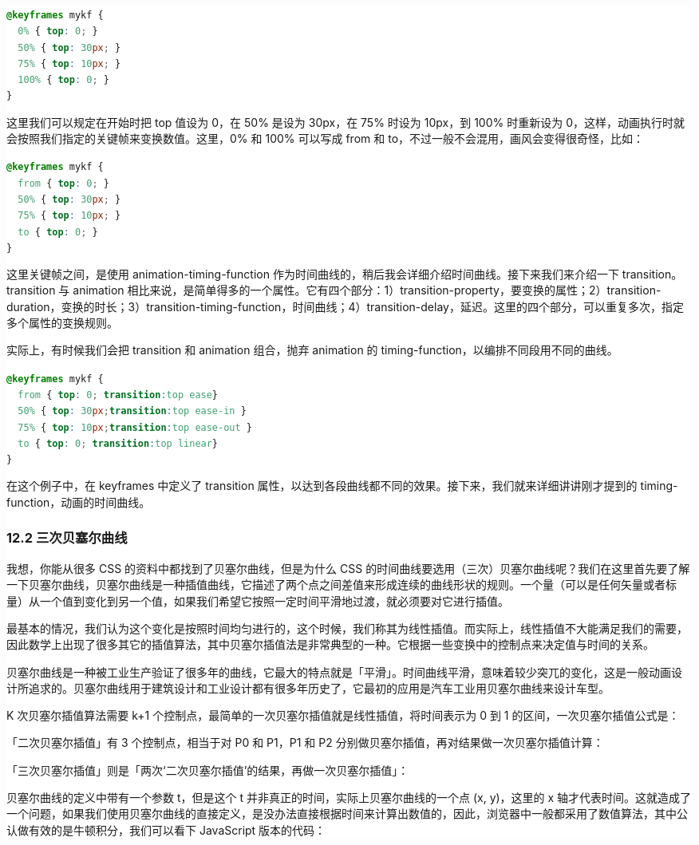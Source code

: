 ```css
@keyframes mykf {
  0% { top: 0; }
  50% { top: 30px; }
  75% { top: 10px; }
  100% { top: 0; }
}
```

这里我们可以规定在开始时把 top 值设为 0，在 50% 是设为 30px，在 75% 时设为 10px，到 100% 时重新设为 0，这样，动画执行时就会按照我们指定的关键帧来变换数值。这里，0% 和 100% 可以写成 from 和 to，不过一般不会混用，画风会变得很奇怪，比如：

```css
@keyframes mykf {
  from { top: 0; }
  50% { top: 30px; }
  75% { top: 10px; }
  to { top: 0; }
}
```

这里关键帧之间，是使用 animation-timing-function 作为时间曲线的，稍后我会详细介绍时间曲线。接下来我们来介绍一下 transition。transition 与 animation 相比来说，是简单得多的一个属性。它有四个部分：1）transition-property，要变换的属性；2）transition-duration，变换的时长；3）transition-timing-function，时间曲线；4）transition-delay，延迟。这里的四个部分，可以重复多次，指定多个属性的变换规则。

实际上，有时候我们会把 transition 和 animation 组合，抛弃 animation 的 timing-function，以编排不同段用不同的曲线。

```css
@keyframes mykf {
  from { top: 0; transition:top ease}
  50% { top: 30px;transition:top ease-in }
  75% { top: 10px;transition:top ease-out }
  to { top: 0; transition:top linear}
}
```

在这个例子中，在 keyframes 中定义了 transition 属性，以达到各段曲线都不同的效果。接下来，我们就来详细讲讲刚才提到的 timing-function，动画的时间曲线。

### 12.2 三次贝塞尔曲线

我想，你能从很多 CSS 的资料中都找到了贝塞尔曲线，但是为什么 CSS 的时间曲线要选用（三次）贝塞尔曲线呢？我们在这里首先要了解一下贝塞尔曲线，贝塞尔曲线是一种插值曲线，它描述了两个点之间差值来形成连续的曲线形状的规则。一个量（可以是任何矢量或者标量）从一个值到变化到另一个值，如果我们希望它按照一定时间平滑地过渡，就必须要对它进行插值。

最基本的情况，我们认为这个变化是按照时间均匀进行的，这个时候，我们称其为线性插值。而实际上，线性插值不大能满足我们的需要，因此数学上出现了很多其它的插值算法，其中贝塞尔插值法是非常典型的一种。它根据一些变换中的控制点来决定值与时间的关系。

贝塞尔曲线是一种被工业生产验证了很多年的曲线，它最大的特点就是「平滑」。时间曲线平滑，意味着较少突兀的变化，这是一般动画设计所追求的。贝塞尔曲线用于建筑设计和工业设计都有很多年历史了，它最初的应用是汽车工业用贝塞尔曲线来设计车型。

K 次贝塞尔插值算法需要 k+1 个控制点，最简单的一次贝塞尔插值就是线性插值，将时间表示为 0 到 1 的区间，一次贝塞尔插值公式是：

「二次贝塞尔插值」有 3 个控制点，相当于对 P0 和 P1，P1 和 P2 分别做贝塞尔插值，再对结果做一次贝塞尔插值计算：

「三次贝塞尔插值」则是「两次‘二次贝塞尔插值’的结果，再做一次贝塞尔插值」：

贝塞尔曲线的定义中带有一个参数 t，但是这个 t 并非真正的时间，实际上贝塞尔曲线的一个点 (x, y)，这里的 x 轴才代表时间。这就造成了一个问题，如果我们使用贝塞尔曲线的直接定义，是没办法直接根据时间来计算出数值的，因此，浏览器中一般都采用了数值算法，其中公认做有效的是牛顿积分，我们可以看下 JavaScript 版本的代码：
